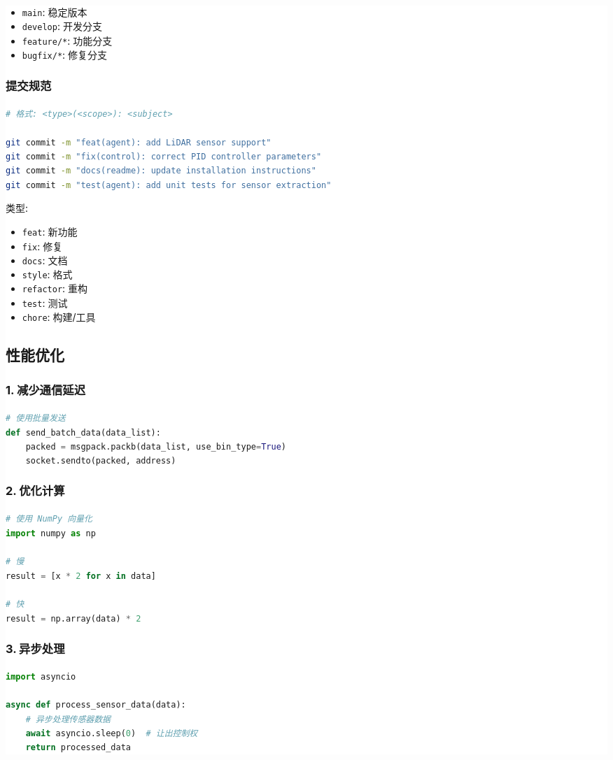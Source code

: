 - `main`: 稳定版本
- `develop`: 开发分支
- `feature/*`: 功能分支
- `bugfix/*`: 修复分支

### 提交规范

```bash
# 格式: <type>(<scope>): <subject>

git commit -m "feat(agent): add LiDAR sensor support"
git commit -m "fix(control): correct PID controller parameters"
git commit -m "docs(readme): update installation instructions"
git commit -m "test(agent): add unit tests for sensor extraction"
```

类型:
- `feat`: 新功能
- `fix`: 修复
- `docs`: 文档
- `style`: 格式
- `refactor`: 重构
- `test`: 测试
- `chore`: 构建/工具

## 性能优化

### 1. 减少通信延迟

```python
# 使用批量发送
def send_batch_data(data_list):
    packed = msgpack.packb(data_list, use_bin_type=True)
    socket.sendto(packed, address)
```

### 2. 优化计算

```python
# 使用 NumPy 向量化
import numpy as np

# 慢
result = [x * 2 for x in data]

# 快
result = np.array(data) * 2
```

### 3. 异步处理

```python
import asyncio

async def process_sensor_data(data):
    # 异步处理传感器数据
    await asyncio.sleep(0)  # 让出控制权
    return processed_data
```
